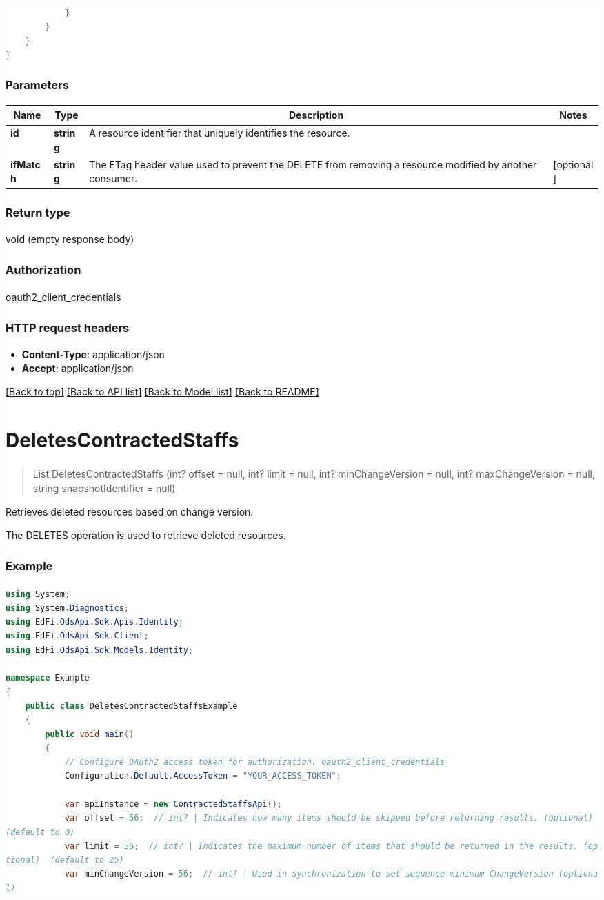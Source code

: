 ```csharp
            }
        }
    }
}
```

### Parameters

Name | Type | Description  | Notes
------------- | ------------- | ------------- | -------------
 **id** | **string**| A resource identifier that uniquely identifies the resource. | 
 **ifMatch** | **string**| The ETag header value used to prevent the DELETE from removing a resource modified by another consumer. | [optional] 

### Return type

void (empty response body)

### Authorization

[oauth2_client_credentials](../README.md#oauth2_client_credentials)

### HTTP request headers

 - **Content-Type**: application/json
 - **Accept**: application/json

[[Back to top]](#) [[Back to API list]](../README.md#documentation-for-api-endpoints) [[Back to Model list]](../README.md#documentation-for-models) [[Back to README]](../README.md)

<a name="deletescontractedstaffs"></a>
# **DeletesContractedStaffs**
> List<DeletedResource> DeletesContractedStaffs (int? offset = null, int? limit = null, int? minChangeVersion = null, int? maxChangeVersion = null, string snapshotIdentifier = null)

Retrieves deleted resources based on change version.

The DELETES operation is used to retrieve deleted resources.

### Example
```csharp
using System;
using System.Diagnostics;
using EdFi.OdsApi.Sdk.Apis.Identity;
using EdFi.OdsApi.Sdk.Client;
using EdFi.OdsApi.Sdk.Models.Identity;

namespace Example
{
    public class DeletesContractedStaffsExample
    {
        public void main()
        {
            // Configure OAuth2 access token for authorization: oauth2_client_credentials
            Configuration.Default.AccessToken = "YOUR_ACCESS_TOKEN";

            var apiInstance = new ContractedStaffsApi();
            var offset = 56;  // int? | Indicates how many items should be skipped before returning results. (optional)  (default to 0)
            var limit = 56;  // int? | Indicates the maximum number of items that should be returned in the results. (optional)  (default to 25)
            var minChangeVersion = 56;  // int? | Used in synchronization to set sequence minimum ChangeVersion (optional) 
```